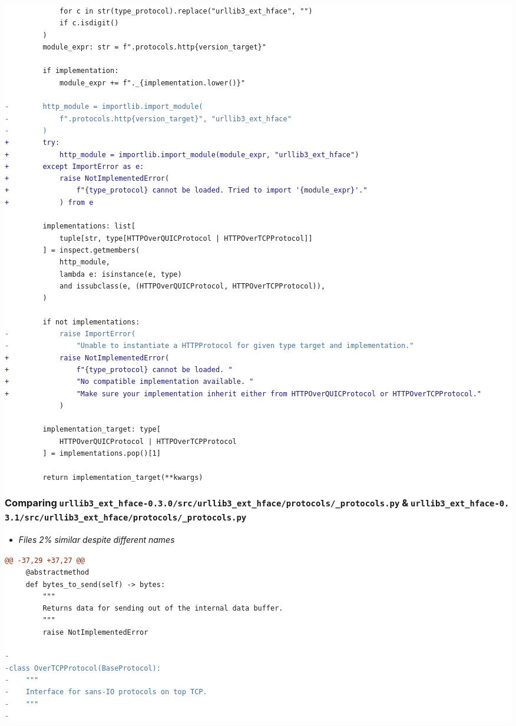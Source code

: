 ```diff
             for c in str(type_protocol).replace("urllib3_ext_hface", "")
             if c.isdigit()
         )
         module_expr: str = f".protocols.http{version_target}"
 
         if implementation:
             module_expr += f"._{implementation.lower()}"
 
-        http_module = importlib.import_module(
-            f".protocols.http{version_target}", "urllib3_ext_hface"
-        )
+        try:
+            http_module = importlib.import_module(module_expr, "urllib3_ext_hface")
+        except ImportError as e:
+            raise NotImplementedError(
+                f"{type_protocol} cannot be loaded. Tried to import '{module_expr}'."
+            ) from e
 
         implementations: list[
             tuple[str, type[HTTPOverQUICProtocol | HTTPOverTCPProtocol]]
         ] = inspect.getmembers(
             http_module,
             lambda e: isinstance(e, type)
             and issubclass(e, (HTTPOverQUICProtocol, HTTPOverTCPProtocol)),
         )
 
         if not implementations:
-            raise ImportError(
-                "Unable to instantiate a HTTPProtocol for given type target and implementation."
+            raise NotImplementedError(
+                f"{type_protocol} cannot be loaded. "
+                "No compatible implementation available. "
+                "Make sure your implementation inherit either from HTTPOverQUICProtocol or HTTPOverTCPProtocol."
             )
 
         implementation_target: type[
             HTTPOverQUICProtocol | HTTPOverTCPProtocol
         ] = implementations.pop()[1]
 
         return implementation_target(**kwargs)
```

### Comparing `urllib3_ext_hface-0.3.0/src/urllib3_ext_hface/protocols/_protocols.py` & `urllib3_ext_hface-0.3.1/src/urllib3_ext_hface/protocols/_protocols.py`

 * *Files 2% similar despite different names*

```diff
@@ -37,29 +37,27 @@
     @abstractmethod
     def bytes_to_send(self) -> bytes:
         """
         Returns data for sending out of the internal data buffer.
         """
         raise NotImplementedError
 
-
-class OverTCPProtocol(BaseProtocol):
-    """
-    Interface for sans-IO protocols on top TCP.
-    """
-
```